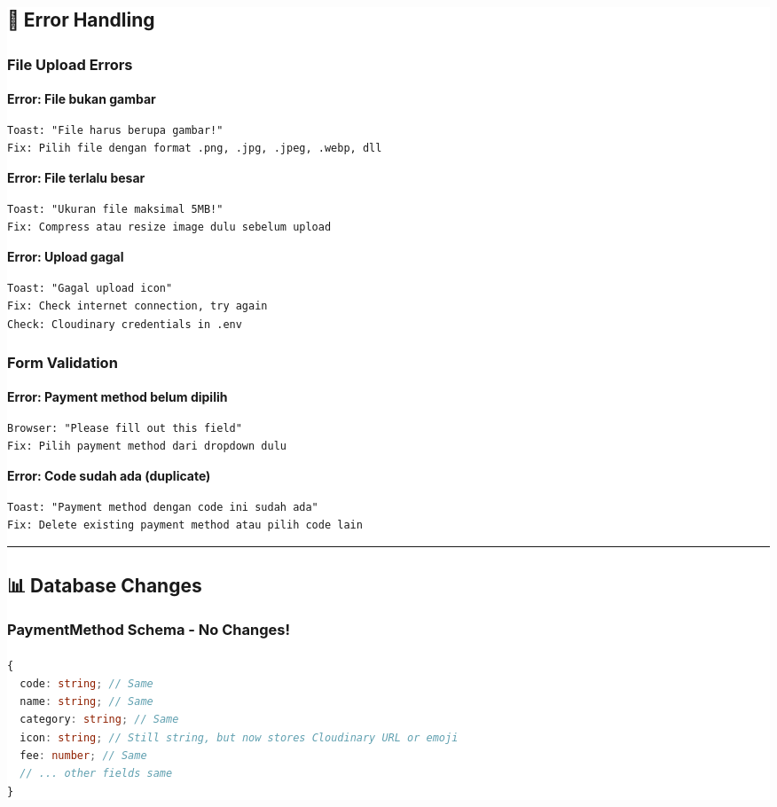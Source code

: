 
## 🐛 Error Handling

### File Upload Errors

**Error: File bukan gambar**

```
Toast: "File harus berupa gambar!"
Fix: Pilih file dengan format .png, .jpg, .jpeg, .webp, dll
```

**Error: File terlalu besar**

```
Toast: "Ukuran file maksimal 5MB!"
Fix: Compress atau resize image dulu sebelum upload
```

**Error: Upload gagal**

```
Toast: "Gagal upload icon"
Fix: Check internet connection, try again
Check: Cloudinary credentials in .env
```

### Form Validation

**Error: Payment method belum dipilih**

```
Browser: "Please fill out this field"
Fix: Pilih payment method dari dropdown dulu
```

**Error: Code sudah ada (duplicate)**

```
Toast: "Payment method dengan code ini sudah ada"
Fix: Delete existing payment method atau pilih code lain
```

---

## 📊 Database Changes

### PaymentMethod Schema - No Changes!

```typescript
{
  code: string; // Same
  name: string; // Same
  category: string; // Same
  icon: string; // Still string, but now stores Cloudinary URL or emoji
  fee: number; // Same
  // ... other fields same
}
```
